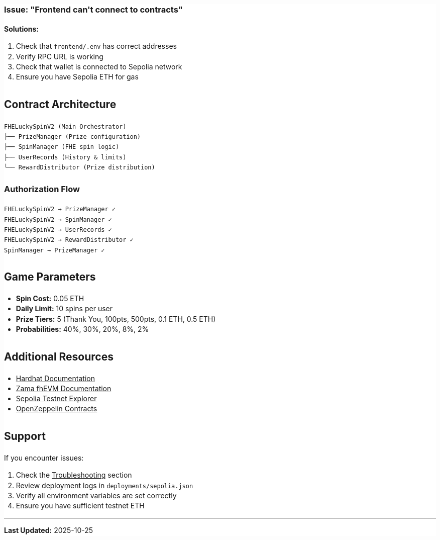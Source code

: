 ### Issue: "Frontend can't connect to contracts"

**Solutions:**
1. Check that `frontend/.env` has correct addresses
2. Verify RPC URL is working
3. Check that wallet is connected to Sepolia network
4. Ensure you have Sepolia ETH for gas

## Contract Architecture

```
FHELuckySpinV2 (Main Orchestrator)
├── PrizeManager (Prize configuration)
├── SpinManager (FHE spin logic)
├── UserRecords (History & limits)
└── RewardDistributor (Prize distribution)
```

### Authorization Flow

```
FHELuckySpinV2 → PrizeManager ✓
FHELuckySpinV2 → SpinManager ✓
FHELuckySpinV2 → UserRecords ✓
FHELuckySpinV2 → RewardDistributor ✓
SpinManager → PrizeManager ✓
```

## Game Parameters

- **Spin Cost:** 0.05 ETH
- **Daily Limit:** 10 spins per user
- **Prize Tiers:** 5 (Thank You, 100pts, 500pts, 0.1 ETH, 0.5 ETH)
- **Probabilities:** 40%, 30%, 20%, 8%, 2%

## Additional Resources

- [Hardhat Documentation](https://hardhat.org/getting-started/)
- [Zama fhEVM Documentation](https://docs.zama.ai/fhevm)
- [Sepolia Testnet Explorer](https://sepolia.etherscan.io/)
- [OpenZeppelin Contracts](https://docs.openzeppelin.com/contracts/)

## Support

If you encounter issues:

1. Check the [Troubleshooting](#troubleshooting) section
2. Review deployment logs in `deployments/sepolia.json`
3. Verify all environment variables are set correctly
4. Ensure you have sufficient testnet ETH

---

**Last Updated:** 2025-10-25
